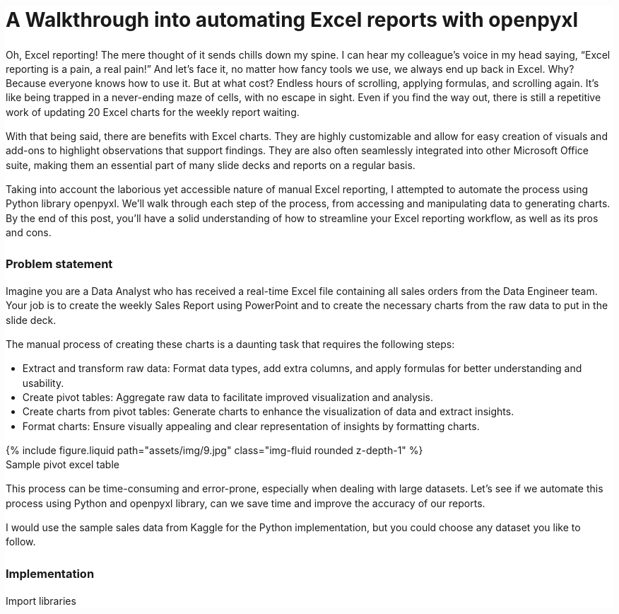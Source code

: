 # A Walkthrough into automating Excel reports with openpyxl

Oh, Excel reporting! The mere thought of it sends chills down my spine. I can hear my colleague’s voice in my head saying, “Excel reporting is a pain, a real pain!” And let’s face it, no matter how fancy tools we use, we always end up back in Excel. Why? Because everyone knows how to use it. But at what cost? Endless hours of scrolling, applying formulas, and scrolling again. It’s like being trapped in a never-ending maze of cells, with no escape in sight. Even if you find the way out, there is still a repetitive work of updating 20 Excel charts for the weekly report waiting.

With that being said, there are benefits with Excel charts. They are highly customizable and allow for easy creation of visuals and add-ons to highlight observations that support findings. They are also often seamlessly integrated into other Microsoft Office suite, making them an essential part of many slide decks and reports on a regular basis.

Taking into account the laborious yet accessible nature of manual Excel reporting, I attempted to automate the process using Python library openpyxl. We’ll walk through each step of the process, from accessing and manipulating data to generating charts. By the end of this post, you’ll have a solid understanding of how to streamline your Excel reporting workflow, as well as its pros and cons.

<h3>Problem statement</h3>

Imagine you are a Data Analyst who has received a real-time Excel file containing all sales orders from the Data Engineer team. Your job is to create the weekly Sales Report using PowerPoint and to create the necessary charts from the raw data to put in the slide deck.

The manual process of creating these charts is a daunting task that requires the following steps:

<ul>
    <li>Extract and transform raw data: Format data types, add extra columns, and apply formulas for better understanding and usability.</li>
    <li>Create pivot tables: Aggregate raw data to facilitate improved visualization and analysis.</li>
    <li>Create charts from pivot tables: Generate charts to enhance the visualization of data and extract insights.</li>
    <li>Format charts: Ensure visually appealing and clear representation of insights by formatting charts.</li>
</ul>

<div class="row mt-3">
    <div class="col-sm mt-3 mt-md-0">
        {% include figure.liquid path="assets/img/9.jpg" class="img-fluid rounded z-depth-1" %}
    </div>
</div>
<div class="caption">Sample pivot excel table</div>

This process can be time-consuming and error-prone, especially when dealing with large datasets. Let’s see if we automate this process using Python and openpyxl library, can we save time and improve the accuracy of our reports.

I would use the sample sales data from Kaggle for the Python implementation, but you could choose any dataset you like to follow.

<h3>Implementation</h3>

Import libraries
